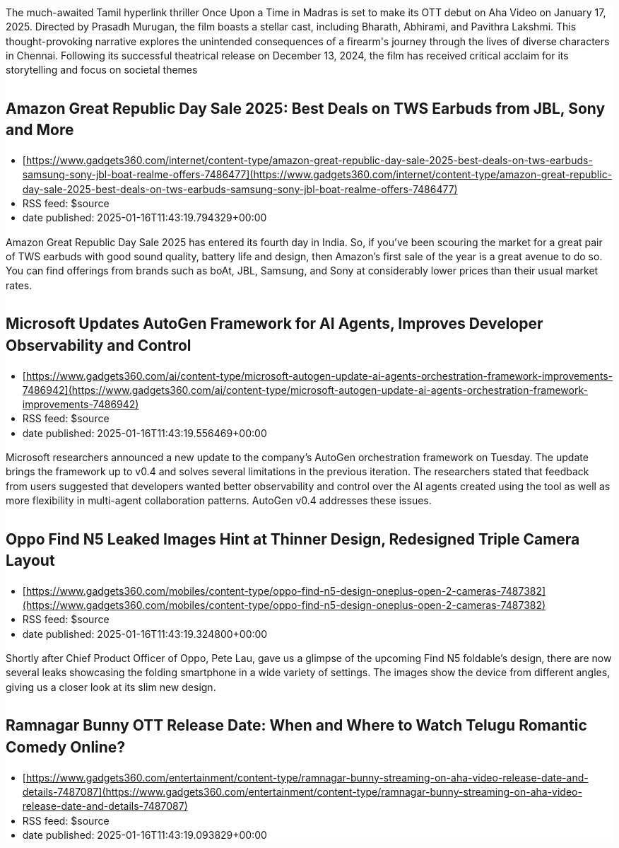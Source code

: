 The much-awaited Tamil hyperlink thriller Once Upon a Time in Madras is set to make its OTT debut on Aha Video on January 17, 2025. Directed by Prasadh Murugan, the film boasts a stellar cast, including Bharath, Abhirami, and Pavithra Lakshmi. This thought-provoking narrative explores the unintended consequences of a firearm's journey through the lives of diverse characters in Chennai. Following its successful theatrical release on December 13, 2024, the film has received critical acclaim for its storytelling and focus on societal themes

## Amazon Great Republic Day Sale 2025: Best Deals on TWS Earbuds from JBL, Sony and More
 - [https://www.gadgets360.com/internet/content-type/amazon-great-republic-day-sale-2025-best-deals-on-tws-earbuds-samsung-sony-jbl-boat-realme-offers-7486477](https://www.gadgets360.com/internet/content-type/amazon-great-republic-day-sale-2025-best-deals-on-tws-earbuds-samsung-sony-jbl-boat-realme-offers-7486477)
 - RSS feed: $source
 - date published: 2025-01-16T11:43:19.794329+00:00

Amazon Great Republic Day Sale 2025 has entered its fourth day in India. So, if you’ve been scouring the market for a great pair of TWS earbuds with good sound quality, battery life and design, then Amazon’s first sale of the year is a great avenue to do so. You can find offerings from brands such as boAt, JBL, Samsung, and Sony at considerably lower prices than their usual market rates.

## Microsoft Updates AutoGen Framework for AI Agents, Improves Developer Observability and Control
 - [https://www.gadgets360.com/ai/content-type/microsoft-autogen-update-ai-agents-orchestration-framework-improvements-7486942](https://www.gadgets360.com/ai/content-type/microsoft-autogen-update-ai-agents-orchestration-framework-improvements-7486942)
 - RSS feed: $source
 - date published: 2025-01-16T11:43:19.556469+00:00

Microsoft researchers announced a new update to the company’s AutoGen orchestration framework on Tuesday. The update brings the framework up to v0.4 and solves several limitations in the previous iteration. The researchers stated that feedback from users suggested that developers wanted better observability and control over the AI agents created using the tool as well as more flexibility in multi-agent collaboration patterns. AutoGen v0.4 addresses these issues.

## Oppo Find N5 Leaked Images Hint at Thinner Design, Redesigned Triple Camera Layout
 - [https://www.gadgets360.com/mobiles/content-type/oppo-find-n5-design-oneplus-open-2-cameras-7487382](https://www.gadgets360.com/mobiles/content-type/oppo-find-n5-design-oneplus-open-2-cameras-7487382)
 - RSS feed: $source
 - date published: 2025-01-16T11:43:19.324800+00:00

Shortly after Chief Product Officer of Oppo, Pete Lau, gave us a glimpse of the upcoming Find N5 foldable’s design, there are now several leaks showcasing the folding smartphone in a wide variety of settings. The images show the device from different angles, giving us a closer look at its slim new design.

## Ramnagar Bunny OTT Release Date: When and Where to Watch Telugu Romantic Comedy Online?
 - [https://www.gadgets360.com/entertainment/content-type/ramnagar-bunny-streaming-on-aha-video-release-date-and-details-7487087](https://www.gadgets360.com/entertainment/content-type/ramnagar-bunny-streaming-on-aha-video-release-date-and-details-7487087)
 - RSS feed: $source
 - date published: 2025-01-16T11:43:19.093829+00:00
